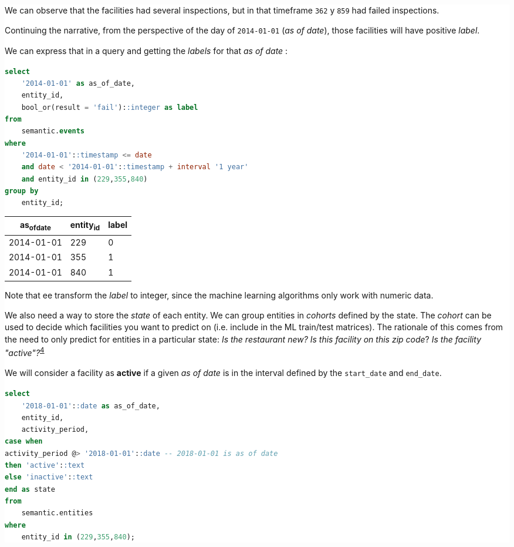 We can observe that the facilities had several inspections, but in that timeframe `362` y `859` had failed inspections.

Continuing the narrative, from the perspective of the day of `2014-01-01` (*as of date*), those facilities will have positive *label*.

We can express that in a query and getting the *labels* for that *as of date* :

```sql
select
    '2014-01-01' as as_of_date,
    entity_id,
    bool_or(result = 'fail')::integer as label
from
    semantic.events
where
    '2014-01-01'::timestamp <= date
    and date < '2014-01-01'::timestamp + interval '1 year'
    and entity_id in (229,355,840)
group by
    entity_id;
```

| as<sub>of</sub><sub>date</sub> | entity<sub>id</sub> | label |
|------------------------------ |------------------- |----- |
| 2014-01-01                     | 229                 | 0     |
| 2014-01-01                     | 355                 | 1     |
| 2014-01-01                     | 840                 | 1     |

Note that ee transform the *label* to integer, since the machine learning algorithms only work with numeric data.

We also need a way to store the *state* of each entity. We can group entities in *cohorts* defined by the state. The *cohort* can be used to decide which facilities you want to predict on (i.e. include in the ML train/test matrices). The rationale of this comes from the need to only predict for entities in a particular state: *Is the restaurant new?* *Is this facility on this zip code*? *Is the facility "active"?*<sup><a id="fnr.4" class="footref" href="#fn.4">4</a></sup>

We will consider a facility as **active** if a given *as of date* is in the interval defined by the `start_date` and `end_date`.

```sql
select
    '2018-01-01'::date as as_of_date,
    entity_id,
    activity_period,
case when
activity_period @> '2018-01-01'::date -- 2018-01-01 is as of date
then 'active'::text
else 'inactive'::text
end as state
from
    semantic.entities
where
    entity_id in (229,355,840);
```
